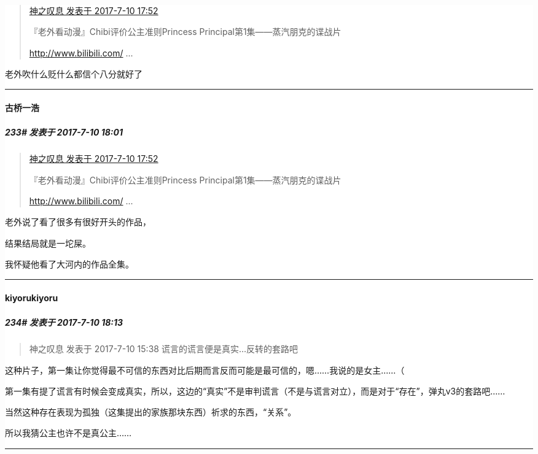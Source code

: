 

<blockquote><a href="httphttps://bbs.saraba1st.com/2b/forum.php?mod=redirect&amp;goto=findpost&amp;pid=36537883&amp;ptid=1486439" target="_blank">神之叹息 发表于 2017-7-10 17:52</a>

『老外看动漫』Chibi评价公主准则Princess Principal第1集——蒸汽朋克的谍战片


http://www.bilibili.com/ ...</blockquote>
老外吹什么贬什么都信个八分就好了







*****

####  古桥一浩  
##### 233#       发表于 2017-7-10 18:01



<blockquote><a href="httphttps://bbs.saraba1st.com/2b/forum.php?mod=redirect&amp;goto=findpost&amp;pid=36537883&amp;ptid=1486439" target="_blank">神之叹息 发表于 2017-7-10 17:52</a>

『老外看动漫』Chibi评价公主准则Princess Principal第1集——蒸汽朋克的谍战片


http://www.bilibili.com/ ...</blockquote>
老外说了看了很多有很好开头的作品，

结果结局就是一坨屎。

我怀疑他看了大河内的作品全集。







*****

####  kiyorukiyoru  
##### 234#       发表于 2017-7-10 18:13



<blockquote>神之叹息 发表于 2017-7-10 15:38
谎言的谎言便是真实…反转的套路吧</blockquote>
这种片子，第一集让你觉得最不可信的东西对比后期而言反而可能是最可信的，嗯……我说的是女主……（

第一集有提了谎言有时候会变成真实，所以，这边的“真实”不是审判谎言（不是与谎言对立），而是对于“存在”，弹丸v3的套路吧…… 

当然这种存在表现为孤独（这集提出的家族那块东西）祈求的东西，“关系”。

所以我猜公主也许不是真公主……







*****
